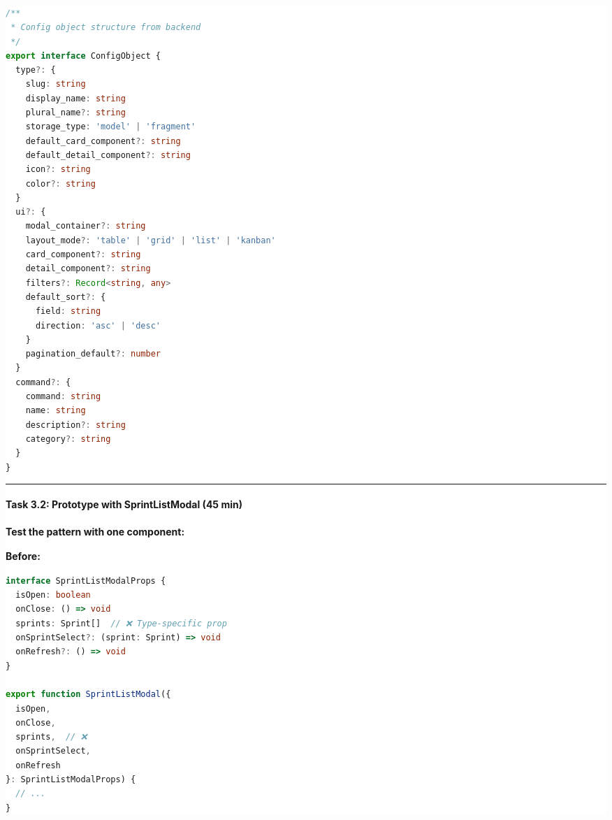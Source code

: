 ```typescript
/**
 * Config object structure from backend
 */
export interface ConfigObject {
  type?: {
    slug: string
    display_name: string
    plural_name?: string
    storage_type: 'model' | 'fragment'
    default_card_component?: string
    default_detail_component?: string
    icon?: string
    color?: string
  }
  ui?: {
    modal_container?: string
    layout_mode?: 'table' | 'grid' | 'list' | 'kanban'
    card_component?: string
    detail_component?: string
    filters?: Record<string, any>
    default_sort?: {
      field: string
      direction: 'asc' | 'desc'
    }
    pagination_default?: number
  }
  command?: {
    command: string
    name: string
    description?: string
    category?: string
  }
}
```

---

#### Task 3.2: Prototype with SprintListModal (45 min)

**Test the pattern with one component:**

**Before:**
```typescript
interface SprintListModalProps {
  isOpen: boolean
  onClose: () => void
  sprints: Sprint[]  // ❌ Type-specific prop
  onSprintSelect?: (sprint: Sprint) => void
  onRefresh?: () => void
}

export function SprintListModal({ 
  isOpen, 
  onClose, 
  sprints,  // ❌
  onSprintSelect,
  onRefresh 
}: SprintListModalProps) {
  // ...
}
```
